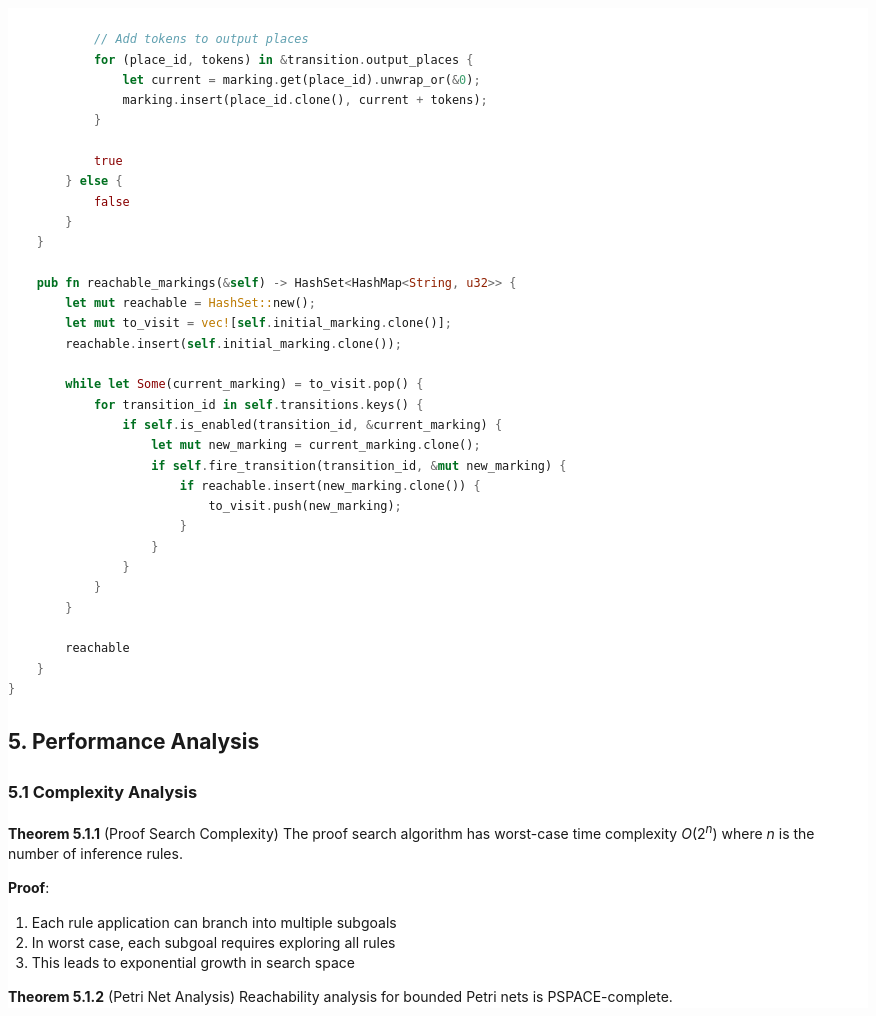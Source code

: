 ```rust

            // Add tokens to output places
            for (place_id, tokens) in &transition.output_places {
                let current = marking.get(place_id).unwrap_or(&0);
                marking.insert(place_id.clone(), current + tokens);
            }

            true
        } else {
            false
        }
    }

    pub fn reachable_markings(&self) -> HashSet<HashMap<String, u32>> {
        let mut reachable = HashSet::new();
        let mut to_visit = vec![self.initial_marking.clone()];
        reachable.insert(self.initial_marking.clone());

        while let Some(current_marking) = to_visit.pop() {
            for transition_id in self.transitions.keys() {
                if self.is_enabled(transition_id, &current_marking) {
                    let mut new_marking = current_marking.clone();
                    if self.fire_transition(transition_id, &mut new_marking) {
                        if reachable.insert(new_marking.clone()) {
                            to_visit.push(new_marking);
                        }
                    }
                }
            }
        }

        reachable
    }
}
```

## 5. Performance Analysis

### 5.1 Complexity Analysis

**Theorem 5.1.1** (Proof Search Complexity) The proof search algorithm has worst-case time complexity $O(2^n)$ where $n$ is the number of inference rules.

**Proof**:

1. Each rule application can branch into multiple subgoals
2. In worst case, each subgoal requires exploring all rules
3. This leads to exponential growth in search space

**Theorem 5.1.2** (Petri Net Analysis) Reachability analysis for bounded Petri nets is PSPACE-complete.
